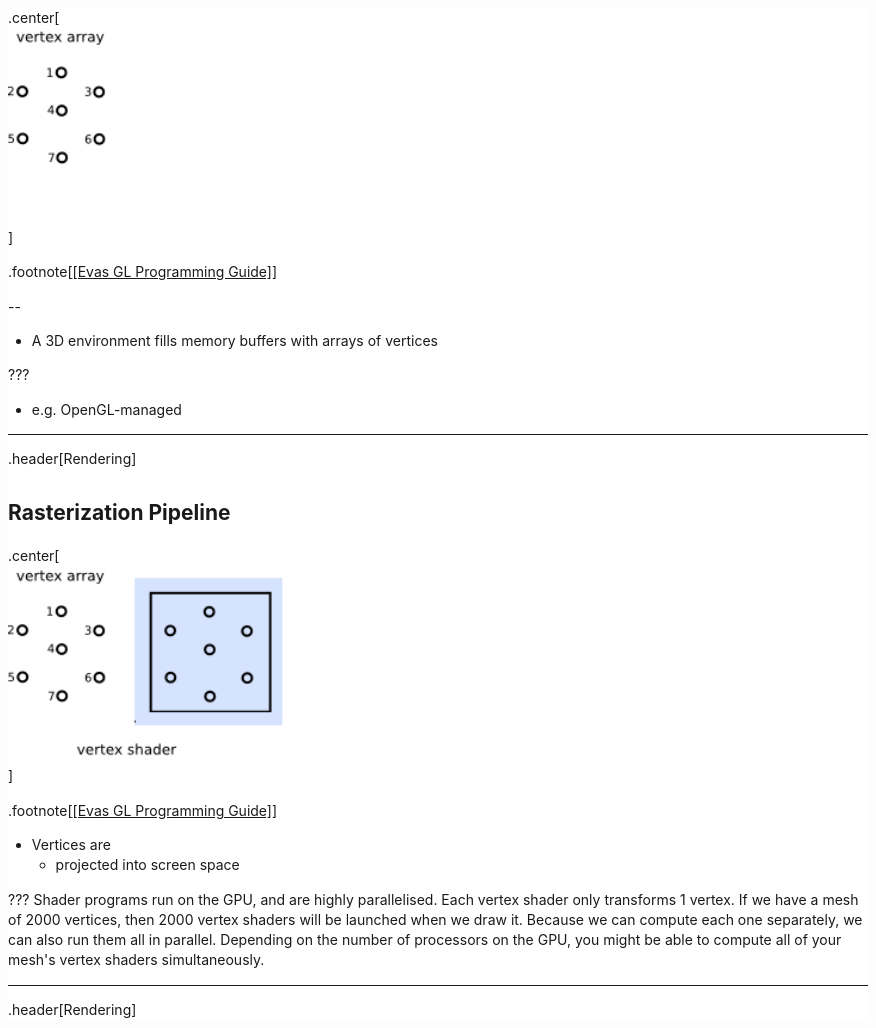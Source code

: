   
.center[<img src="./img/pipeline_a.png" alt="pipeline_a" style="width:100%;">]
 

.footnote[[[Evas GL Programming Guide]](https://www.enlightenment.org/playground/evas-gl.md)]

--

* A 3D environment fills memory buffers with arrays of vertices


???
  

* e.g. OpenGL-managed  


---
.header[Rendering]

## Rasterization Pipeline
 
.center[<img src="./img/pipeline_b.png" alt="pipeline_b" style="width:100%;">]
 

.footnote[[[Evas GL Programming Guide]](https://www.enlightenment.org/playground/evas-gl.md)]

* Vertices are 
    * projected into screen space


???
Shader programs run on the GPU, and are highly parallelised. Each vertex shader only transforms 1 vertex. If we have a mesh of 2000 vertices, then 2000 vertex shaders will be launched when we draw it. Because we can compute each one separately, we can also run them all in parallel. Depending on the number of processors on the GPU, you might be able to compute all of your mesh's vertex shaders simultaneously. 

---
.header[Rendering]
